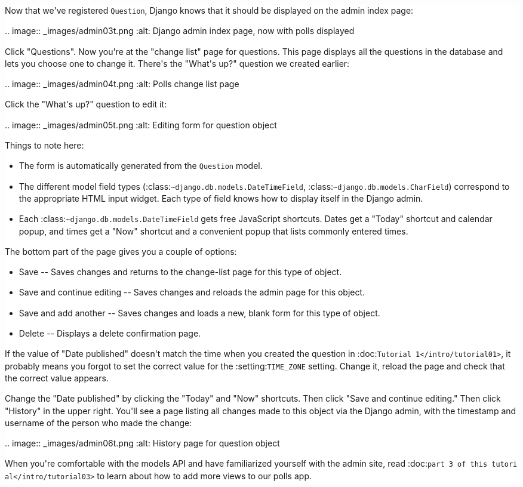 Now that we've registered ``Question``, Django knows that it should be displayed on
the admin index page:

.. image:: _images/admin03t.png
   :alt: Django admin index page, now with polls displayed

Click "Questions". Now you're at the "change list" page for questions. This page
displays all the questions in the database and lets you choose one to change it.
There's the "What's up?" question we created earlier:

.. image:: _images/admin04t.png
   :alt: Polls change list page

Click the "What's up?" question to edit it:

.. image:: _images/admin05t.png
   :alt: Editing form for question object

Things to note here:

* The form is automatically generated from the ``Question`` model.

* The different model field types (:class:`~django.db.models.DateTimeField`,
  :class:`~django.db.models.CharField`) correspond to the appropriate HTML
  input widget. Each type of field knows how to display itself in the Django
  admin.

* Each :class:`~django.db.models.DateTimeField` gets free JavaScript
  shortcuts. Dates get a "Today" shortcut and calendar popup, and times get
  a "Now" shortcut and a convenient popup that lists commonly entered times.

The bottom part of the page gives you a couple of options:

* Save -- Saves changes and returns to the change-list page for this type of
  object.

* Save and continue editing -- Saves changes and reloads the admin page for
  this object.

* Save and add another -- Saves changes and loads a new, blank form for this
  type of object.

* Delete -- Displays a delete confirmation page.

If the value of "Date published" doesn't match the time when you created the
question in :doc:`Tutorial 1</intro/tutorial01>`, it probably
means you forgot to set the correct value for the :setting:`TIME_ZONE` setting.
Change it, reload the page and check that the correct value appears.

Change the "Date published" by clicking the "Today" and "Now" shortcuts. Then
click "Save and continue editing." Then click "History" in the upper right.
You'll see a page listing all changes made to this object via the Django admin,
with the timestamp and username of the person who made the change:

.. image:: _images/admin06t.png
   :alt: History page for question object

When you're comfortable with the models API and have familiarized yourself with
the admin site, read :doc:`part 3 of this tutorial</intro/tutorial03>` to learn
about how to add more views to our polls app.
